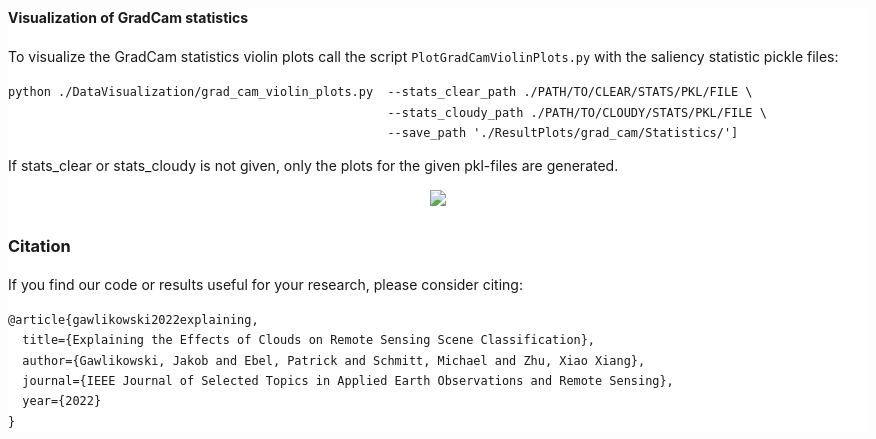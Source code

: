 
#### Visualization of GradCam statistics
To visualize the GradCam statistics violin plots call the script `PlotGradCamViolinPlots.py` with the saliency statistic pickle files:
```
python ./DataVisualization/grad_cam_violin_plots.py  --stats_clear_path ./PATH/TO/CLEAR/STATS/PKL/FILE \
                                                     --stats_cloudy_path ./PATH/TO/CLOUDY/STATS/PKL/FILE \
                                                     --save_path './ResultPlots/grad_cam/Statistics/']
```
If stats_clear or stats_cloudy is not given, only the plots for the given pkl-files are generated. 
<p align="center">
<img src="https://user-images.githubusercontent.com/77287533/202238003-fa9981af-8e02-4143-9591-8fdcc522aaa8.png" width=40% >
</p>

### Citation
If you find our code or results useful for your research, please consider citing: 
```
@article{gawlikowski2022explaining,
  title={Explaining the Effects of Clouds on Remote Sensing Scene Classification},
  author={Gawlikowski, Jakob and Ebel, Patrick and Schmitt, Michael and Zhu, Xiao Xiang},
  journal={IEEE Journal of Selected Topics in Applied Earth Observations and Remote Sensing},
  year={2022}
}
```

